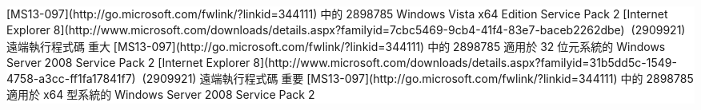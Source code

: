</td>
<td style="border:1px solid black;">
[MS13-097](http://go.microsoft.com/fwlink/?linkid=344111) 中的 2898785

</td>
</tr>
<tr>
<td style="border:1px solid black;">
Windows Vista x64 Edition Service Pack 2

</td>
<td style="border:1px solid black;">
[Internet Explorer 8](http://www.microsoft.com/downloads/details.aspx?familyid=7cbc5469-9cb4-41f4-83e7-baceb2262dbe)   
(2909921)

</td>
<td style="border:1px solid black;">
遠端執行程式碼

</td>
<td style="border:1px solid black;">
重大

</td>
<td style="border:1px solid black;">
[MS13-097](http://go.microsoft.com/fwlink/?linkid=344111) 中的 2898785

</td>
</tr>
<tr>
<td style="border:1px solid black;">
適用於 32 位元系統的 Windows Server 2008 Service Pack 2

</td>
<td style="border:1px solid black;">
[Internet Explorer 8](http://www.microsoft.com/downloads/details.aspx?familyid=31b5dd5c-1549-4758-a3cc-ff1fa17841f7)   
(2909921)

</td>
<td style="border:1px solid black;">
遠端執行程式碼

</td>
<td style="border:1px solid black;">
重要

</td>
<td style="border:1px solid black;">
[MS13-097](http://go.microsoft.com/fwlink/?linkid=344111) 中的 2898785

</td>
</tr>
<tr>
<td style="border:1px solid black;">
適用於 x64 型系統的 Windows Server 2008 Service Pack 2
